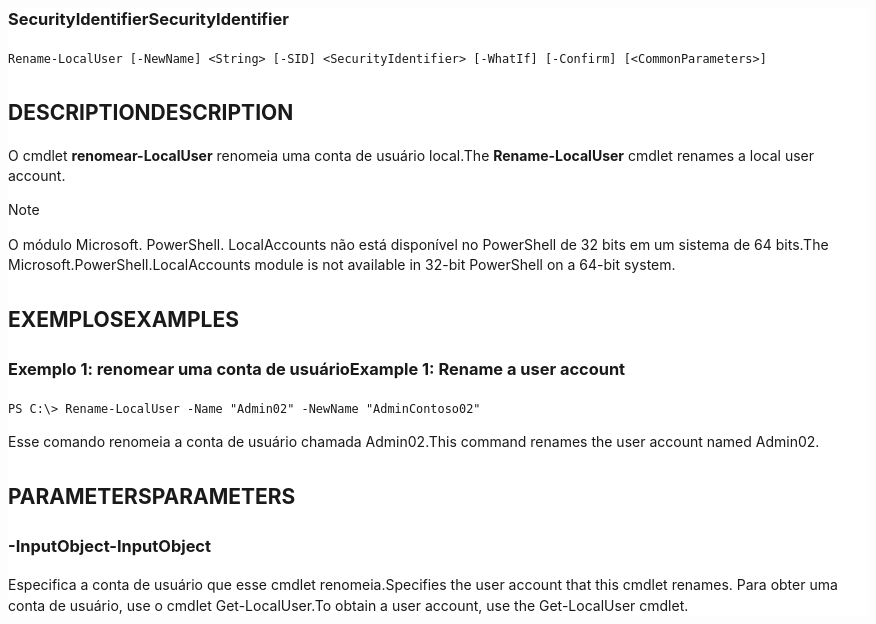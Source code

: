 ### <span data-ttu-id="2acf9-109">SecurityIdentifier</span><span class="sxs-lookup"><span data-stu-id="2acf9-109">SecurityIdentifier</span></span>

```
Rename-LocalUser [-NewName] <String> [-SID] <SecurityIdentifier> [-WhatIf] [-Confirm] [<CommonParameters>]
```

## <span data-ttu-id="2acf9-110">DESCRIPTION</span><span class="sxs-lookup"><span data-stu-id="2acf9-110">DESCRIPTION</span></span>
<span data-ttu-id="2acf9-111">O cmdlet **renomear-LocalUser** renomeia uma conta de usuário local.</span><span class="sxs-lookup"><span data-stu-id="2acf9-111">The **Rename-LocalUser** cmdlet renames a local user account.</span></span>

> [!NOTE]
> <span data-ttu-id="2acf9-112">O módulo Microsoft. PowerShell. LocalAccounts não está disponível no PowerShell de 32 bits em um sistema de 64 bits.</span><span class="sxs-lookup"><span data-stu-id="2acf9-112">The Microsoft.PowerShell.LocalAccounts module is not available in 32-bit PowerShell on a 64-bit system.</span></span>

## <span data-ttu-id="2acf9-113">EXEMPLOS</span><span class="sxs-lookup"><span data-stu-id="2acf9-113">EXAMPLES</span></span>

### <span data-ttu-id="2acf9-114">Exemplo 1: renomear uma conta de usuário</span><span class="sxs-lookup"><span data-stu-id="2acf9-114">Example 1: Rename a user account</span></span>

```
PS C:\> Rename-LocalUser -Name "Admin02" -NewName "AdminContoso02"
```

<span data-ttu-id="2acf9-115">Esse comando renomeia a conta de usuário chamada Admin02.</span><span class="sxs-lookup"><span data-stu-id="2acf9-115">This command renames the user account named Admin02.</span></span>

## <span data-ttu-id="2acf9-116">PARAMETERS</span><span class="sxs-lookup"><span data-stu-id="2acf9-116">PARAMETERS</span></span>

### <span data-ttu-id="2acf9-117">-InputObject</span><span class="sxs-lookup"><span data-stu-id="2acf9-117">-InputObject</span></span>
<span data-ttu-id="2acf9-118">Especifica a conta de usuário que esse cmdlet renomeia.</span><span class="sxs-lookup"><span data-stu-id="2acf9-118">Specifies the user account that this cmdlet renames.</span></span>
<span data-ttu-id="2acf9-119">Para obter uma conta de usuário, use o cmdlet Get-LocalUser.</span><span class="sxs-lookup"><span data-stu-id="2acf9-119">To obtain a user account, use the Get-LocalUser cmdlet.</span></span>
